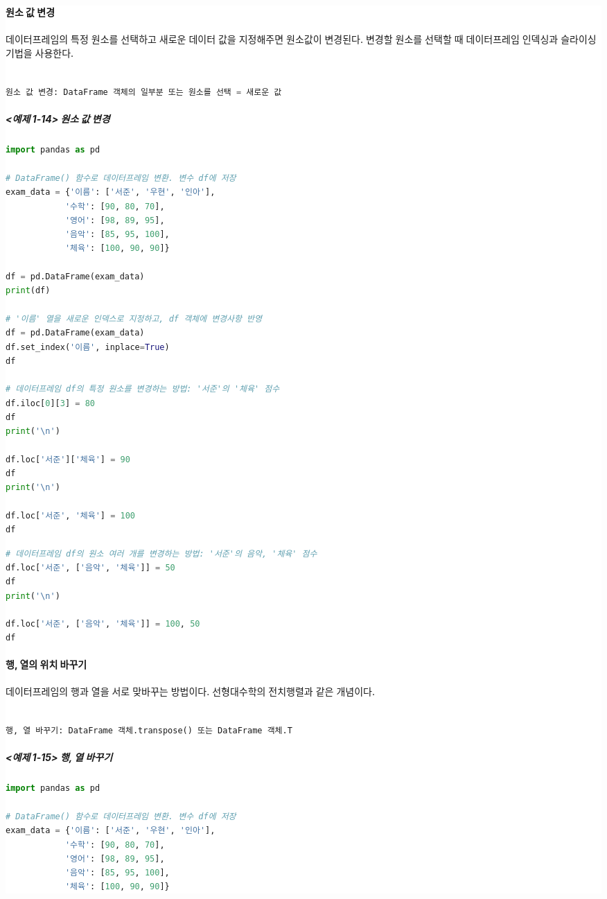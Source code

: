 <h4>원소 값 변경 </h4>
데이터프레임의 특정 원소를 선택하고 새로운 데이터 값을 지정해주면 원소값이 변경된다. 변경할 원소를 선택할 때 데이터프레임 인덱싱과 슬라이싱 기법을 사용한다.<br>
<br>

```python
원소 값 변경: DataFrame 객체의 일부분 또는 원소를 선택 = 새로운 값
```
##### <예제 1-14> 원소 값 변경
```python
import pandas as pd

# DataFrame() 함수로 데이터프레임 변환. 변수 df에 저장
exam_data = {'이름': ['서준', '우현', '인아'],
            '수학': [90, 80, 70], 
            '영어': [98, 89, 95],
            '음악': [85, 95, 100], 
            '체육': [100, 90, 90]}

df = pd.DataFrame(exam_data)
print(df)

# '이름' 열을 새로운 인덱스로 지정하고, df 객체에 변경사항 반영
df = pd.DataFrame(exam_data)
df.set_index('이름', inplace=True)
df

# 데이터프레임 df의 특정 원소를 변경하는 방법: '서준'의 '체육' 점수
df.iloc[0][3] = 80
df
print('\n')

df.loc['서준']['체육'] = 90
df
print('\n')

df.loc['서준', '체육'] = 100
df
```    
```python
# 데이터프레임 df의 원소 여러 개를 변경하는 방법: '서준'의 음악, '체육' 점수
df.loc['서준', ['음악', '체육']] = 50
df
print('\n')

df.loc['서준', ['음악', '체육']] = 100, 50
df
```    

<h4>행, 열의 위치 바꾸기 </h4>
데이터프레임의 행과 열을 서로 맞바꾸는 방법이다. 선형대수학의 전치행렬과 같은 개념이다.<br>
<br>

```python
행, 열 바꾸기: DataFrame 객체.transpose() 또는 DataFrame 객체.T
```
##### <예제 1-15> 행, 열 바꾸기
```python
import pandas as pd

# DataFrame() 함수로 데이터프레임 변환. 변수 df에 저장
exam_data = {'이름': ['서준', '우현', '인아'],
            '수학': [90, 80, 70], 
            '영어': [98, 89, 95],
            '음악': [85, 95, 100], 
            '체육': [100, 90, 90]}

```